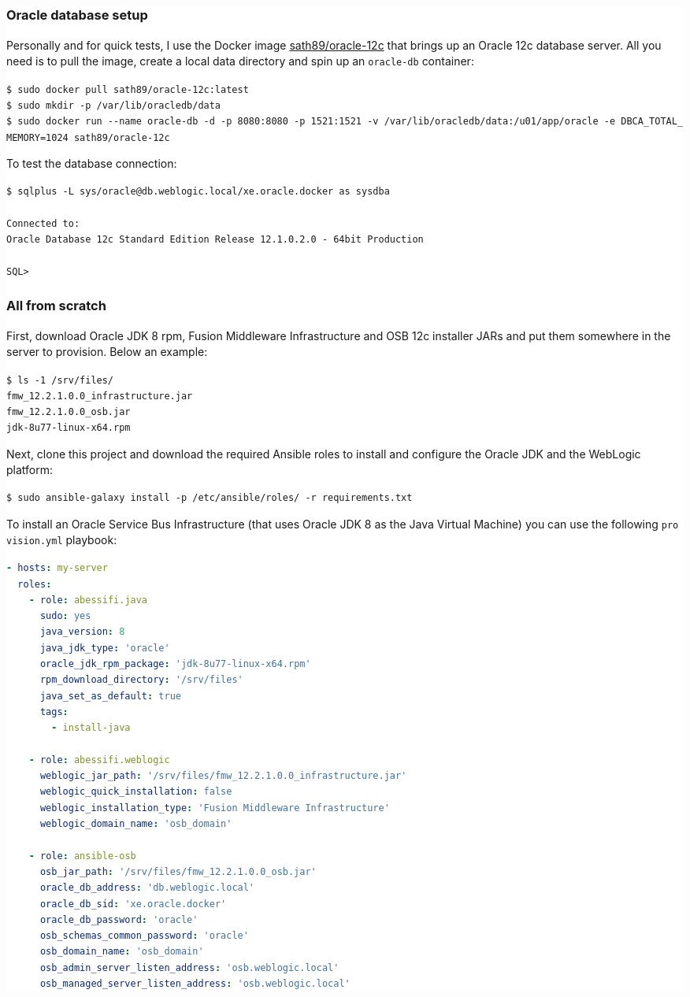 ### Oracle database setup

Personally and for quick tests, I use the Docker image [sath89/oracle-12c](https://hub.docker.com/r/sath89/oracle-12c/) that brings up an Oracle 12c database server. All you need is to pull the image, create a local data directory and spin up an `oracle-db` container:

	$ sudo docker pull sath89/oracle-12c:latest
	$ sudo mkdir -p /var/lib/oracledb/data
    $ sudo docker run --name oracle-db -d -p 8080:8080 -p 1521:1521 -v /var/lib/oracledb/data:/u01/app/oracle -e DBCA_TOTAL_MEMORY=1024 sath89/oracle-12c

To test the database connection:

	$ sqlplus -L sys/oracle@db.weblogic.local/xe.oracle.docker as sysdba

	Connected to:
	Oracle Database 12c Standard Edition Release 12.1.0.2.0 - 64bit Production

	SQL>


### All from scratch

First, download Oracle JDK 8 rpm, Fusion Middleware Infrastructure and OSB 12c installer JARs and put them somewhere in the server to provision. Below an example:

	$ ls -1 /srv/files/
	fmw_12.2.1.0.0_infrastructure.jar
	fmw_12.2.1.0.0_osb.jar
	jdk-8u77-linux-x64.rpm

Next, clone this project and download the required Ansible roles to install and configure the Oracle JDK and the WebLogic platform:

	$ sudo ansible-galaxy install -p /etc/ansible/roles/ -r requirements.txt

To install an Oracle Service Bus Infrastructure (that uses Oracle JDK 8 as the Java Virtual Machine) you can use the following `provision.yml` playbook:

```yaml
- hosts: my-server
  roles:
    - role: abessifi.java
      sudo: yes
      java_version: 8
      java_jdk_type: 'oracle'
      oracle_jdk_rpm_package: 'jdk-8u77-linux-x64.rpm'
      rpm_download_directory: '/srv/files'
      java_set_as_default: true
      tags:
        - install-java

    - role: abessifi.weblogic
      weblogic_jar_path: '/srv/files/fmw_12.2.1.0.0_infrastructure.jar'
      weblogic_quick_installation: false
      weblogic_installation_type: 'Fusion Middleware Infrastructure'
      weblogic_domain_name: 'osb_domain'

    - role: ansible-osb
      osb_jar_path: '/srv/files/fmw_12.2.1.0.0_osb.jar'
      oracle_db_address: 'db.weblogic.local'
      oracle_db_sid: 'xe.oracle.docker'
      oracle_db_password: 'oracle'
      osb_schemas_common_password: 'oracle'
      osb_domain_name: 'osb_domain'
      osb_admin_server_listen_address: 'osb.weblogic.local'
      osb_managed_server_listen_address: 'osb.weblogic.local'
```
